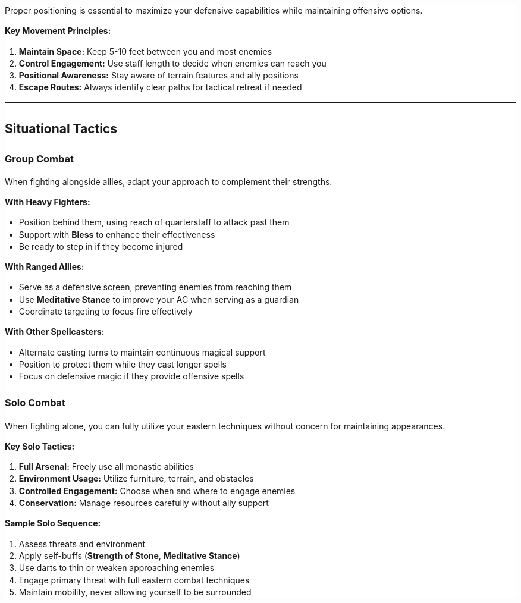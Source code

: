 Proper positioning is essential to maximize your defensive capabilities while maintaining offensive options.

**Key Movement Principles:**
1. **Maintain Space:** Keep 5-10 feet between you and most enemies
2. **Control Engagement:** Use staff length to decide when enemies can reach you
3. **Positional Awareness:** Stay aware of terrain features and ally positions
4. **Escape Routes:** Always identify clear paths for tactical retreat if needed

---

## Situational Tactics

<Tabs>
<TabItem value="group" label="Group Combat" default>

### Group Combat

When fighting alongside allies, adapt your approach to complement their strengths.

**With Heavy Fighters:**
- Position behind them, using reach of quarterstaff to attack past them
- Support with **Bless** to enhance their effectiveness
- Be ready to step in if they become injured

**With Ranged Allies:**
- Serve as a defensive screen, preventing enemies from reaching them
- Use **Meditative Stance** to improve your AC when serving as a guardian
- Coordinate targeting to focus fire effectively

**With Other Spellcasters:**
- Alternate casting turns to maintain continuous magical support
- Position to protect them while they cast longer spells
- Focus on defensive magic if they provide offensive spells

</TabItem>

<TabItem value="solo" label="Solo Combat">

### Solo Combat

When fighting alone, you can fully utilize your eastern techniques without concern for maintaining appearances.

**Key Solo Tactics:**
1. **Full Arsenal:** Freely use all monastic abilities
2. **Environment Usage:** Utilize furniture, terrain, and obstacles
3. **Controlled Engagement:** Choose when and where to engage enemies
4. **Conservation:** Manage resources carefully without ally support

**Sample Solo Sequence:**
1. Assess threats and environment
2. Apply self-buffs (**Strength of Stone**, **Meditative Stance**)
3. Use darts to thin or weaken approaching enemies
4. Engage primary threat with full eastern combat techniques
5. Maintain mobility, never allowing yourself to be surrounded

